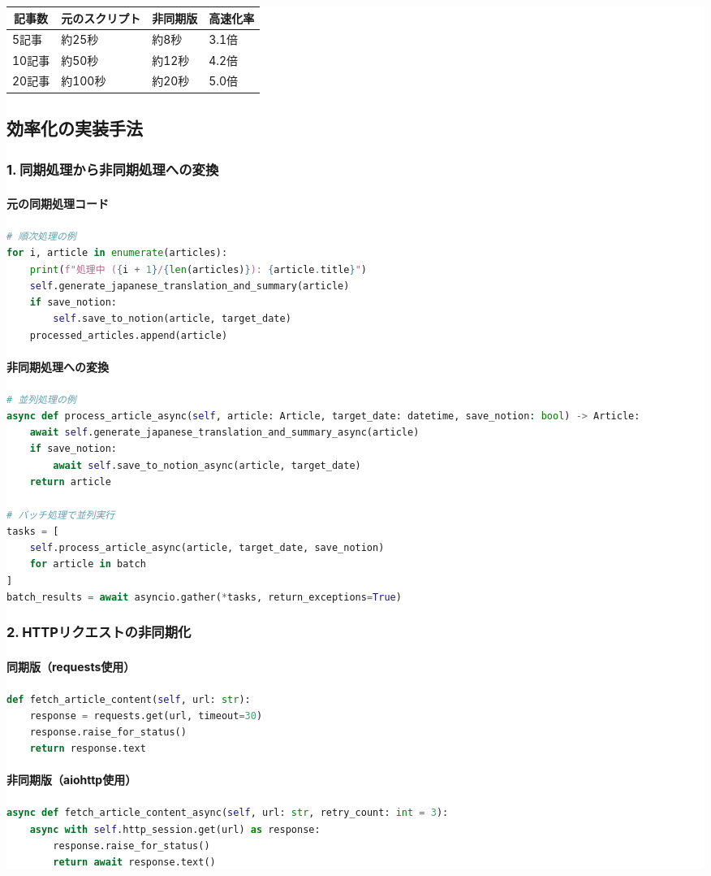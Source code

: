 | 記事数 | 元のスクリプト | 非同期版 | 高速化率 |
|--------|----------------|----------|----------|
| 5記事  | 約25秒         | 約8秒    | 3.1倍    |
| 10記事 | 約50秒         | 約12秒   | 4.2倍    |
| 20記事 | 約100秒        | 約20秒   | 5.0倍    |

## 効率化の実装手法

### 1. 同期処理から非同期処理への変換

#### 元の同期処理コード
```python
# 順次処理の例
for i, article in enumerate(articles):
    print(f"処理中 ({i + 1}/{len(articles)}): {article.title}")
    self.generate_japanese_translation_and_summary(article)
    if save_notion:
        self.save_to_notion(article, target_date)
    processed_articles.append(article)
```

#### 非同期処理への変換
```python
# 並列処理の例
async def process_article_async(self, article: Article, target_date: datetime, save_notion: bool) -> Article:
    await self.generate_japanese_translation_and_summary_async(article)
    if save_notion:
        await self.save_to_notion_async(article, target_date)
    return article

# バッチ処理で並列実行
tasks = [
    self.process_article_async(article, target_date, save_notion)
    for article in batch
]
batch_results = await asyncio.gather(*tasks, return_exceptions=True)
```

### 2. HTTPリクエストの非同期化

#### 同期版（requests使用）
```python
def fetch_article_content(self, url: str):
    response = requests.get(url, timeout=30)
    response.raise_for_status()
    return response.text
```

#### 非同期版（aiohttp使用）
```python
async def fetch_article_content_async(self, url: str, retry_count: int = 3):
    async with self.http_session.get(url) as response:
        response.raise_for_status()
        return await response.text()
```
